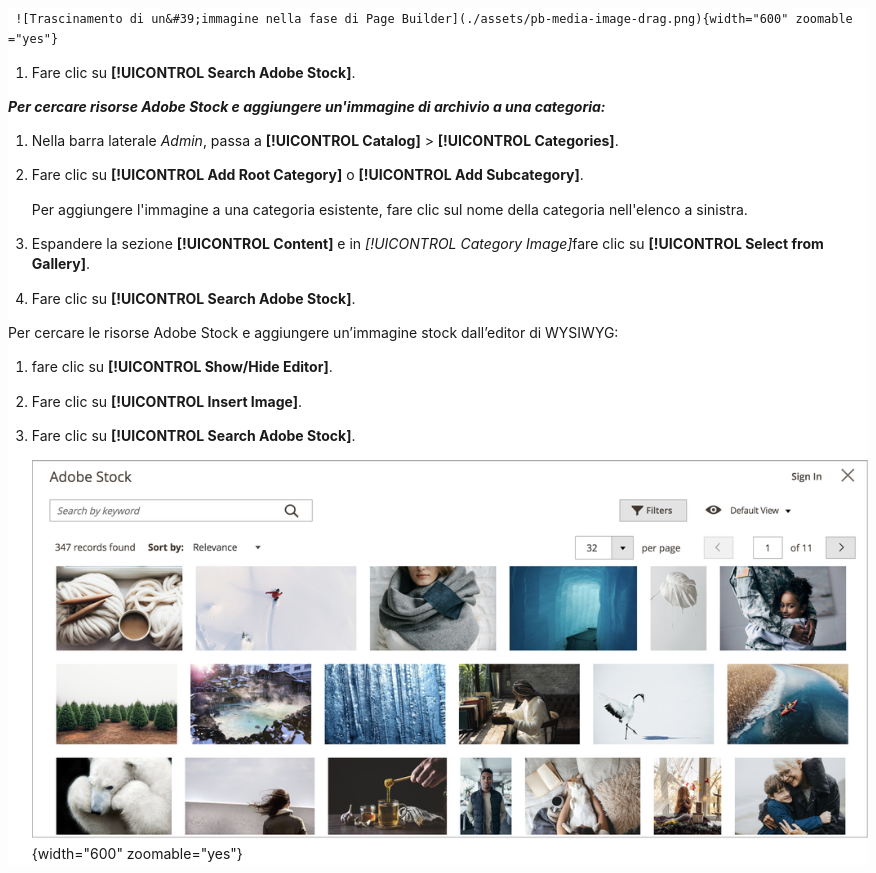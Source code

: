      ![Trascinamento di un&#39;immagine nella fase di Page Builder](./assets/pb-media-image-drag.png){width="600" zoomable="yes"}

1. Fare clic su **[!UICONTROL Search Adobe Stock]**.

**_Per cercare risorse Adobe Stock e aggiungere un&#39;immagine di archivio a una categoria:_**

1. Nella barra laterale _Admin_, passa a **[!UICONTROL Catalog]** > **[!UICONTROL Categories]**.

1. Fare clic su **[!UICONTROL Add Root Category]** o **[!UICONTROL Add Subcategory]**.

   Per aggiungere l&#39;immagine a una categoria esistente, fare clic sul nome della categoria nell&#39;elenco a sinistra.

1. Espandere la sezione **[!UICONTROL Content]** e in _[!UICONTROL Category Image]_&#x200B;fare clic su **[!UICONTROL Select from Gallery]**.

1. Fare clic su **[!UICONTROL Search Adobe Stock]**.

Per cercare le risorse Adobe Stock e aggiungere un’immagine stock dall’editor di WYSIWYG:

1. fare clic su **[!UICONTROL Show/Hide Editor]**.

1. Fare clic su **[!UICONTROL Insert Image]**.

1. Fare clic su **[!UICONTROL Search Adobe Stock]**.

   ![Risultati ricerca Adobe Stock](./assets/adobe-stock-search-grid.png){width="600" zoomable="yes"}
